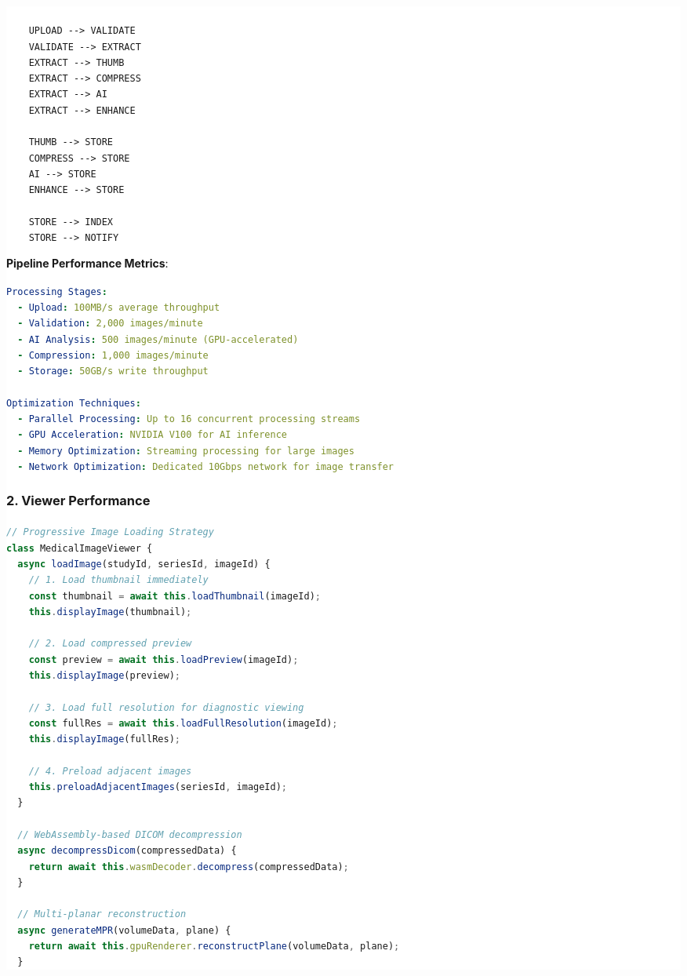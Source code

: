 ```mermaid
    
    UPLOAD --> VALIDATE
    VALIDATE --> EXTRACT
    EXTRACT --> THUMB
    EXTRACT --> COMPRESS
    EXTRACT --> AI
    EXTRACT --> ENHANCE
    
    THUMB --> STORE
    COMPRESS --> STORE
    AI --> STORE
    ENHANCE --> STORE
    
    STORE --> INDEX
    STORE --> NOTIFY
```

**Pipeline Performance Metrics**:
```yaml
Processing Stages:
  - Upload: 100MB/s average throughput
  - Validation: 2,000 images/minute
  - AI Analysis: 500 images/minute (GPU-accelerated)
  - Compression: 1,000 images/minute
  - Storage: 50GB/s write throughput
  
Optimization Techniques:
  - Parallel Processing: Up to 16 concurrent processing streams
  - GPU Acceleration: NVIDIA V100 for AI inference
  - Memory Optimization: Streaming processing for large images
  - Network Optimization: Dedicated 10Gbps network for image transfer
```

### 2. Viewer Performance

```javascript
// Progressive Image Loading Strategy
class MedicalImageViewer {
  async loadImage(studyId, seriesId, imageId) {
    // 1. Load thumbnail immediately
    const thumbnail = await this.loadThumbnail(imageId);
    this.displayImage(thumbnail);
    
    // 2. Load compressed preview
    const preview = await this.loadPreview(imageId);
    this.displayImage(preview);
    
    // 3. Load full resolution for diagnostic viewing
    const fullRes = await this.loadFullResolution(imageId);
    this.displayImage(fullRes);
    
    // 4. Preload adjacent images
    this.preloadAdjacentImages(seriesId, imageId);
  }
  
  // WebAssembly-based DICOM decompression
  async decompressDicom(compressedData) {
    return await this.wasmDecoder.decompress(compressedData);
  }
  
  // Multi-planar reconstruction
  async generateMPR(volumeData, plane) {
    return await this.gpuRenderer.reconstructPlane(volumeData, plane);
  }
```